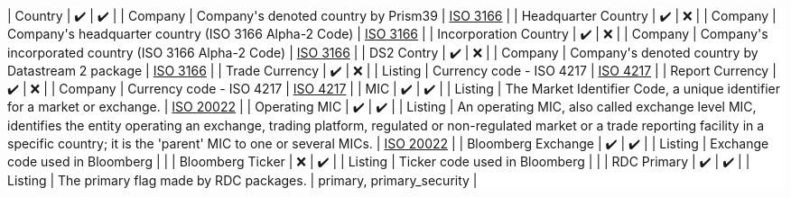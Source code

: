 | Country                 | ✔️          | ✔️      |                                           | Company         | Company's denoted country by Prism39                                                                                                                                                                                                                                        | [ISO 3166](https://www.iso.org/obp/ui/#search)                                                                      |
| Headquarter Country     | ✔️          | ❌       |                                           | Company         | Company's headquarter country (ISO 3166 Alpha-2 Code)                                                                                                                                                                                                                       | [ISO 3166](https://www.iso.org/obp/ui/#search)                                                                      |
| Incorporation Country   | ✔️          | ❌       |                                           | Company         | Company's incorporated country (ISO 3166 Alpha-2 Code)                                                                                                                                                                                                                      | [ISO 3166](https://www.iso.org/obp/ui/#search)                                                                      |
| DS2 Contry              | ✔️          | ❌       |                                           | Company         | Company's denoted country by Datastream 2 package                                                                                                                                                                                                                           | [ISO 3166](https://www.iso.org/obp/ui/#search)                                                                      |
| Trade Currency          | ✔️          | ❌       |                                           | Listing         | Currency code - ISO 4217                                                                                                                                                                                                                                                    | [ISO 4217](https://www.iso.org/iso-4217-currency-codes.html)                                                        |
| Report Currency         | ✔️          | ❌       |                                           | Company         | Currency code - ISO 4217                                                                                                                                                                                                                                                    | [ISO 4217](https://www.iso.org/iso-4217-currency-codes.html)                                                        |
| MIC                     | ✔️          | ✔️      |                                           | Listing         | The Market Identifier Code, a unique identifier for a market or exchange.                                                                                                                                                                                                   | [ISO 20022](https://www.iso20022.org/market-identifier-codes)                                                       |
| Operating MIC           | ✔️          | ✔️      |                                           | Listing         | An operating MIC, also called exchange level MIC, identifies the entity operating an exchange, trading platform, regulated or non-regulated market or a trade reporting facility in a specific country; it is the 'parent' MIC to one or several MICs.                      | [ISO 20022](https://www.iso20022.org/market-identifier-codes)                                                       |
| Bloomberg Exchange      | ✔️          | ✔️      |                                           | Listing         | Exchange code used in Bloomberg                                                                                                                                                                                                                                             |                                                                                                                     |
| Bloomberg Ticker        | ❌          | ✔️      |                                           | Listing         | Ticker code used in Bloomberg                                                                                                                                                                                                                                               |                                                                                                                     |
| RDC Primary             | ✔️          | ✔️      |                                           | Listing         | The primary flag made by RDC packages.                                                                                                                                                                                                                                      | primary, primary_security                                                                                           |
